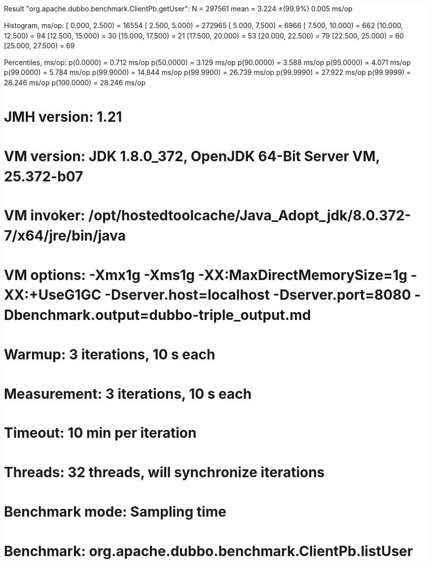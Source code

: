

Result "org.apache.dubbo.benchmark.ClientPb.getUser":
  N = 297561
  mean =      3.224 ±(99.9%) 0.005 ms/op

  Histogram, ms/op:
    [ 0.000,  2.500) = 16554 
    [ 2.500,  5.000) = 272965 
    [ 5.000,  7.500) = 6966 
    [ 7.500, 10.000) = 662 
    [10.000, 12.500) = 94 
    [12.500, 15.000) = 30 
    [15.000, 17.500) = 21 
    [17.500, 20.000) = 53 
    [20.000, 22.500) = 79 
    [22.500, 25.000) = 60 
    [25.000, 27.500) = 69 

  Percentiles, ms/op:
      p(0.0000) =      0.712 ms/op
     p(50.0000) =      3.129 ms/op
     p(90.0000) =      3.588 ms/op
     p(95.0000) =      4.071 ms/op
     p(99.0000) =      5.784 ms/op
     p(99.9000) =     14.844 ms/op
     p(99.9900) =     26.739 ms/op
     p(99.9990) =     27.922 ms/op
     p(99.9999) =     28.246 ms/op
    p(100.0000) =     28.246 ms/op


# JMH version: 1.21
# VM version: JDK 1.8.0_372, OpenJDK 64-Bit Server VM, 25.372-b07
# VM invoker: /opt/hostedtoolcache/Java_Adopt_jdk/8.0.372-7/x64/jre/bin/java
# VM options: -Xmx1g -Xms1g -XX:MaxDirectMemorySize=1g -XX:+UseG1GC -Dserver.host=localhost -Dserver.port=8080 -Dbenchmark.output=dubbo-triple_output.md
# Warmup: 3 iterations, 10 s each
# Measurement: 3 iterations, 10 s each
# Timeout: 10 min per iteration
# Threads: 32 threads, will synchronize iterations
# Benchmark mode: Sampling time
# Benchmark: org.apache.dubbo.benchmark.ClientPb.listUser
